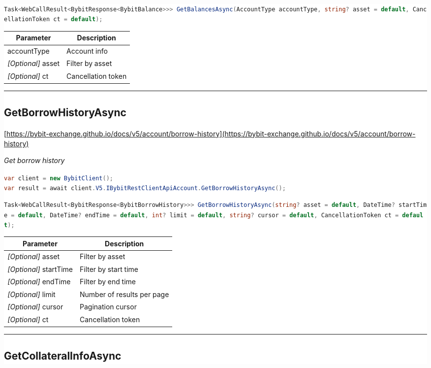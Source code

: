 ```csharp  
Task<WebCallResult<BybitResponse<BybitBalance>>> GetBalancesAsync(AccountType accountType, string? asset = default, CancellationToken ct = default);  
```  

|Parameter|Description|
|---|---|
|accountType|Account info|
|_[Optional]_ asset|Filter by asset|
|_[Optional]_ ct|Cancellation token|

</p>

***

## GetBorrowHistoryAsync  

[https://bybit-exchange.github.io/docs/v5/account/borrow-history](https://bybit-exchange.github.io/docs/v5/account/borrow-history)  
<p>

*Get borrow history*  

```csharp  
var client = new BybitClient();  
var result = await client.V5.IBybitRestClientApiAccount.GetBorrowHistoryAsync();  
```  

```csharp  
Task<WebCallResult<BybitResponse<BybitBorrowHistory>>> GetBorrowHistoryAsync(string? asset = default, DateTime? startTime = default, DateTime? endTime = default, int? limit = default, string? cursor = default, CancellationToken ct = default);  
```  

|Parameter|Description|
|---|---|
|_[Optional]_ asset|Filter by asset|
|_[Optional]_ startTime|Filter by start time|
|_[Optional]_ endTime|Filter by end time|
|_[Optional]_ limit|Number of results per page|
|_[Optional]_ cursor|Pagination cursor|
|_[Optional]_ ct|Cancellation token|

</p>

***

## GetCollateralInfoAsync  
